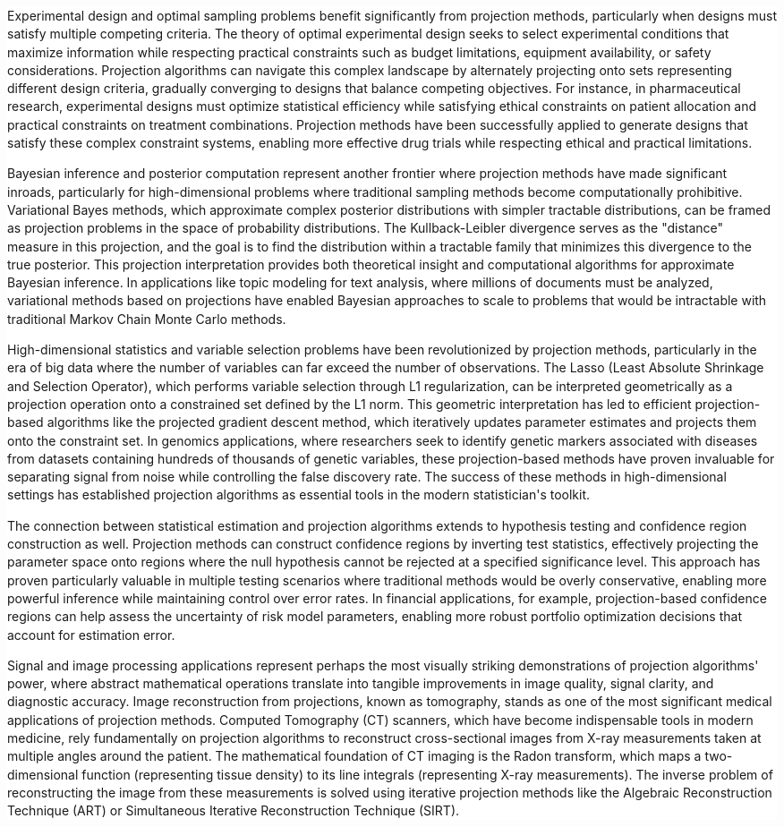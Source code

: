 Experimental design and optimal sampling problems benefit significantly from projection methods, particularly when designs must satisfy multiple competing criteria. The theory of optimal experimental design seeks to select experimental conditions that maximize information while respecting practical constraints such as budget limitations, equipment availability, or safety considerations. Projection algorithms can navigate this complex landscape by alternately projecting onto sets representing different design criteria, gradually converging to designs that balance competing objectives. For instance, in pharmaceutical research, experimental designs must optimize statistical efficiency while satisfying ethical constraints on patient allocation and practical constraints on treatment combinations. Projection methods have been successfully applied to generate designs that satisfy these complex constraint systems, enabling more effective drug trials while respecting ethical and practical limitations.

Bayesian inference and posterior computation represent another frontier where projection methods have made significant inroads, particularly for high-dimensional problems where traditional sampling methods become computationally prohibitive. Variational Bayes methods, which approximate complex posterior distributions with simpler tractable distributions, can be framed as projection problems in the space of probability distributions. The Kullback-Leibler divergence serves as the "distance" measure in this projection, and the goal is to find the distribution within a tractable family that minimizes this divergence to the true posterior. This projection interpretation provides both theoretical insight and computational algorithms for approximate Bayesian inference. In applications like topic modeling for text analysis, where millions of documents must be analyzed, variational methods based on projections have enabled Bayesian approaches to scale to problems that would be intractable with traditional Markov Chain Monte Carlo methods.

High-dimensional statistics and variable selection problems have been revolutionized by projection methods, particularly in the era of big data where the number of variables can far exceed the number of observations. The Lasso (Least Absolute Shrinkage and Selection Operator), which performs variable selection through L1 regularization, can be interpreted geometrically as a projection operation onto a constrained set defined by the L1 norm. This geometric interpretation has led to efficient projection-based algorithms like the projected gradient descent method, which iteratively updates parameter estimates and projects them onto the constraint set. In genomics applications, where researchers seek to identify genetic markers associated with diseases from datasets containing hundreds of thousands of genetic variables, these projection-based methods have proven invaluable for separating signal from noise while controlling the false discovery rate. The success of these methods in high-dimensional settings has established projection algorithms as essential tools in the modern statistician's toolkit.

The connection between statistical estimation and projection algorithms extends to hypothesis testing and confidence region construction as well. Projection methods can construct confidence regions by inverting test statistics, effectively projecting the parameter space onto regions where the null hypothesis cannot be rejected at a specified significance level. This approach has proven particularly valuable in multiple testing scenarios where traditional methods would be overly conservative, enabling more powerful inference while maintaining control over error rates. In financial applications, for example, projection-based confidence regions can help assess the uncertainty of risk model parameters, enabling more robust portfolio optimization decisions that account for estimation error.

Signal and image processing applications represent perhaps the most visually striking demonstrations of projection algorithms' power, where abstract mathematical operations translate into tangible improvements in image quality, signal clarity, and diagnostic accuracy. Image reconstruction from projections, known as tomography, stands as one of the most significant medical applications of projection methods. Computed Tomography (CT) scanners, which have become indispensable tools in modern medicine, rely fundamentally on projection algorithms to reconstruct cross-sectional images from X-ray measurements taken at multiple angles around the patient. The mathematical foundation of CT imaging is the Radon transform, which maps a two-dimensional function (representing tissue density) to its line integrals (representing X-ray measurements). The inverse problem of reconstructing the image from these measurements is solved using iterative projection methods like the Algebraic Reconstruction Technique (ART) or Simultaneous Iterative Reconstruction Technique (SIRT).
